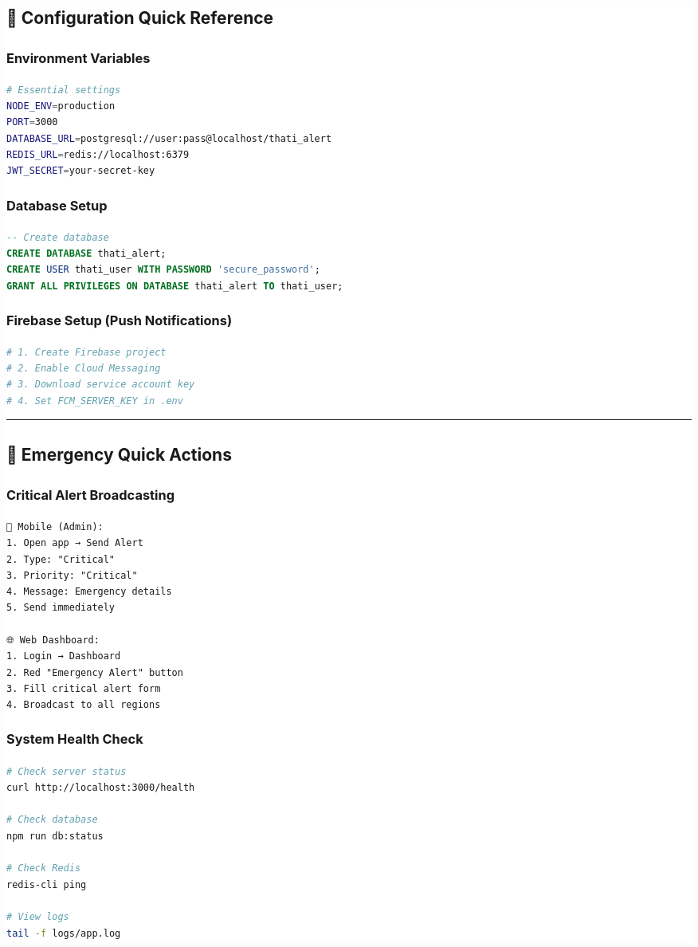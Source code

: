
## 🔧 **Configuration Quick Reference**

### **Environment Variables**
```bash
# Essential settings
NODE_ENV=production
PORT=3000
DATABASE_URL=postgresql://user:pass@localhost/thati_alert
REDIS_URL=redis://localhost:6379
JWT_SECRET=your-secret-key
```

### **Database Setup**
```sql
-- Create database
CREATE DATABASE thati_alert;
CREATE USER thati_user WITH PASSWORD 'secure_password';
GRANT ALL PRIVILEGES ON DATABASE thati_alert TO thati_user;
```

### **Firebase Setup (Push Notifications)**
```bash
# 1. Create Firebase project
# 2. Enable Cloud Messaging
# 3. Download service account key
# 4. Set FCM_SERVER_KEY in .env
```

---

## 🚨 **Emergency Quick Actions**

### **Critical Alert Broadcasting**
```
📱 Mobile (Admin):
1. Open app → Send Alert
2. Type: "Critical"
3. Priority: "Critical"
4. Message: Emergency details
5. Send immediately

🌐 Web Dashboard:
1. Login → Dashboard
2. Red "Emergency Alert" button
3. Fill critical alert form
4. Broadcast to all regions
```

### **System Health Check**
```bash
# Check server status
curl http://localhost:3000/health

# Check database
npm run db:status

# Check Redis
redis-cli ping

# View logs
tail -f logs/app.log
```
